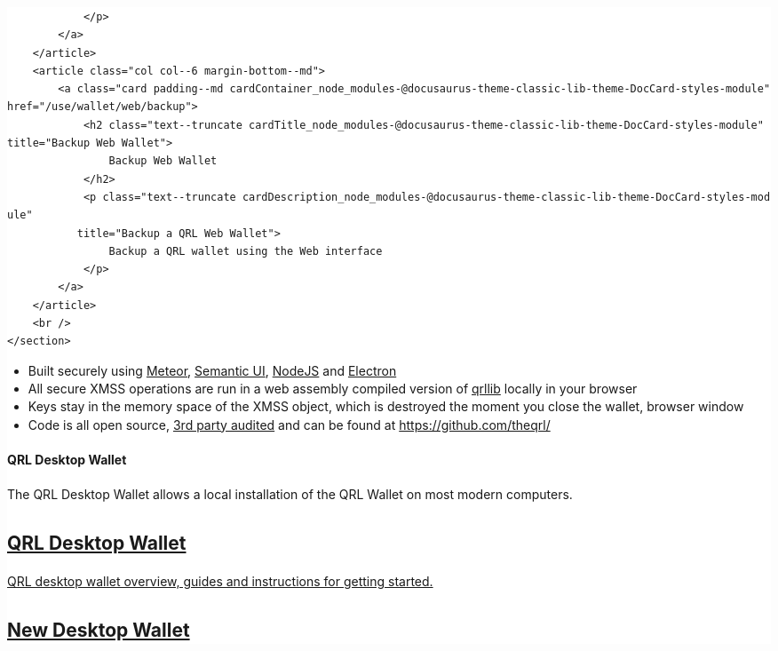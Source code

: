                </p>
            </a>
        </article>
        <article class="col col--6 margin-bottom--md">
            <a class="card padding--md cardContainer_node_modules-@docusaurus-theme-classic-lib-theme-DocCard-styles-module" href="/use/wallet/web/backup">
                <h2 class="text--truncate cardTitle_node_modules-@docusaurus-theme-classic-lib-theme-DocCard-styles-module" title="Backup Web Wallet">
                    Backup Web Wallet
                </h2>
                <p class="text--truncate cardDescription_node_modules-@docusaurus-theme-classic-lib-theme-DocCard-styles-module" 
               title="Backup a QRL Web Wallet">
                    Backup a QRL wallet using the Web interface
                </p>
            </a>
        </article>
        <br />
    </section>
</span>



- Built securely using [Meteor](https://www.meteor.com/), [Semantic UI](https://semantic-ui.com/), [NodeJS](https://nodejs.org/en/) and [Electron](https://electronjs.org/)
- All secure XMSS operations are run in a web assembly compiled version of [qrllib](https://github.com/theQRL/qrllib) locally in your browser
- Keys stay in the memory space of the XMSS object, which is destroyed the moment you close the wallet, browser window
- Code is all open source, [3rd party audited](https://github.com/theQRL/audits) and can be found at https://github.com/theqrl/

</TabItem>

<TabItem value="desktop" label="Desktop Wallet">

#### QRL Desktop Wallet

The QRL Desktop Wallet allows a local installation of the QRL Wallet on most modern computers.

<span>
  <section class="row list_node_modules-@docusaurus-theme-classic-lib-theme-DocCategoryGeneratedIndexPage-styles-module">
        <article class="col col--12 margin-bottom--md">
            <a class="card padding--md cardContainer_node_modules-@docusaurus-theme-classic-lib-theme-DocCard-styles-module" href="/use/wallet/desktop/overview">
                <h2 class="text--truncate cardTitle_node_modules-@docusaurus-theme-classic-lib-theme-DocCard-styles-module" title="Desktop Wallet">
                    QRL Desktop Wallet
                </h2>
                <p class="text--truncate cardDescription_node_modules-@docusaurus-theme-classic-lib-theme-DocCard-styles-module" 
               title="QRL desktop wallet overview, guides and instructions for getting started">
                    QRL desktop wallet overview, guides and instructions for getting started.
                </p>
            </a>
        </article>
        <article class="col col--6 margin-bottom--md">
            <a class="card padding--md cardContainer_node_modules-@docusaurus-theme-classic-lib-theme-DocCard-styles-module" href="/use/wallet/desktop/new">
                <h2 class="text--truncate cardTitle_node_modules-@docusaurus-theme-classic-lib-theme-DocCard-styles-module" title="Create a new QRL Desktop Wallet">
                    New Desktop Wallet
                </h2>
                <p class="text--truncate cardDescription_node_modules-@docusaurus-theme-classic-lib-theme-DocCard-styles-module" 
               title="Create a new QRL wallet using the Desktop interface">